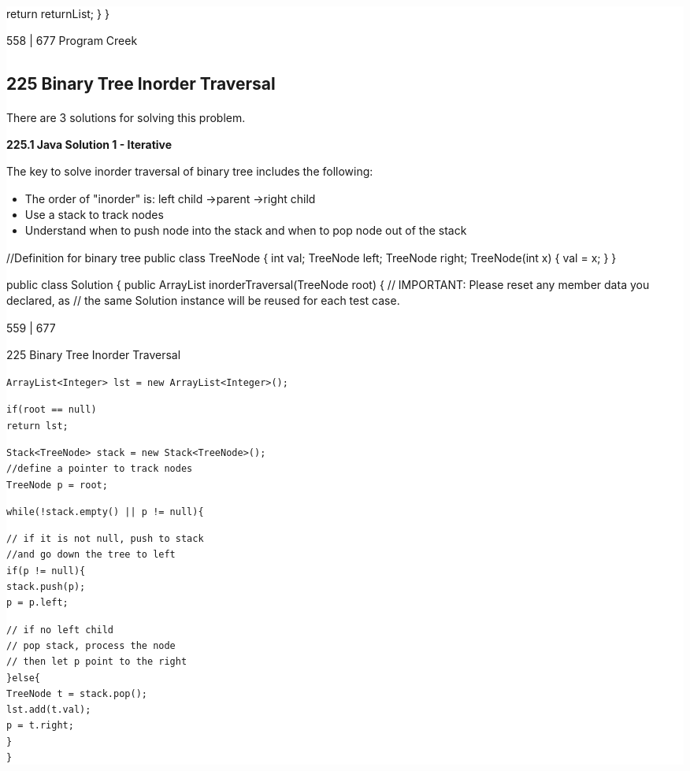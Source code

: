 return returnList;
}
}

558 | 677 Program Creek


## 225 Binary Tree Inorder Traversal

There are 3 solutions for solving this problem.

**225.1 Java Solution 1 - Iterative**

The key to solve inorder traversal of binary tree includes the following:

- The order of "inorder" is: left child ->parent ->right child
- Use a stack to track nodes
- Understand when to push node into the stack and when to pop node out of the
    stack

//Definition for binary tree
public class TreeNode {
int val;
TreeNode left;
TreeNode right;
TreeNode(int x) { val = x; }
}

public class Solution {
public ArrayList<Integer> inorderTraversal(TreeNode root) {
// IMPORTANT: Please reset any member data you declared, as
// the same Solution instance will be reused for each test case.

559 | 677


225 Binary Tree Inorder Traversal

```
ArrayList<Integer> lst = new ArrayList<Integer>();
```
```
if(root == null)
return lst;
```
```
Stack<TreeNode> stack = new Stack<TreeNode>();
//define a pointer to track nodes
TreeNode p = root;
```
```
while(!stack.empty() || p != null){
```
```
// if it is not null, push to stack
//and go down the tree to left
if(p != null){
stack.push(p);
p = p.left;
```
```
// if no left child
// pop stack, process the node
// then let p point to the right
}else{
TreeNode t = stack.pop();
lst.add(t.val);
p = t.right;
}
}
```